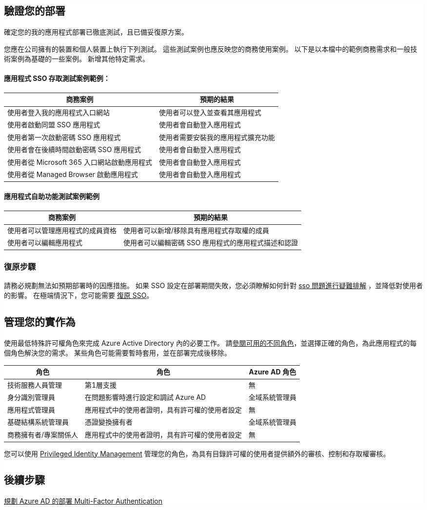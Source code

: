 ## <a name="validate-your-deployment"></a>驗證您的部署

確定您的我的應用程式部署已徹底測試，且已備妥復原方案。

您應在公司擁有的裝置和個人裝置上執行下列測試。 這些測試案例也應反映您的商務使用案例。 以下是以本檔中的範例商務需求和一般技術案例為基礎的一些案例。 新增其他特定需求。

#### <a name="application-sso-access-test-case-examples"></a>應用程式 SSO 存取測試案例範例：


| 商務案例| 預期的結果 |
| - | -|
| 使用者登入我的應用程式入口網站| 使用者可以登入並查看其應用程式 |
| 使用者啟動同盟 SSO 應用程式| 使用者會自動登入應用程式 |
| 使用者第一次啟動密碼 SSO 應用程式| 使用者需要安裝我的應用程式擴充功能 |
| 使用者會在後續時間啟動密碼 SSO 應用程式| 使用者會自動登入應用程式 |
| 使用者從 Microsoft 365 入口網站啟動應用程式| 使用者會自動登入應用程式 |
| 使用者從 Managed Browser 啟動應用程式| 使用者會自動登入應用程式 |


#### <a name="application-self-service-capabilities-test-case-examples"></a>應用程式自助功能測試案例範例

| 商務案例| 預期的結果 |
| - | - |
| 使用者可以管理應用程式的成員資格| 使用者可以新增/移除具有應用程式存取權的成員 |
| 使用者可以編輯應用程式| 使用者可以編輯密碼 SSO 應用程式的應用程式描述和認證 |

### <a name="rollback-steps"></a>復原步驟

請務必規劃無法如預期部署時的因應措施。 如果 SSO 設定在部署期間失敗，您必須瞭解如何針對 [sso 問題進行疑難排解](../hybrid/tshoot-connect-sso.md) ，並降低對使用者的影響。 在極端情況下，您可能需要 [復原 SSO](../manage-apps/plan-sso-deployment.md#rollback-process)。


## <a name="manage-your-implementation"></a>管理您的實作為

使用最低特殊許可權角色來完成 Azure Active Directory 內的必要工作。 請[參閱可用的不同角色](../roles/permissions-reference.md)，並選擇正確的角色，為此應用程式的每個角色解決您的需求。 某些角色可能需要暫時套用，並在部署完成後移除。

| 角色| 角色| Azure AD 角色  |
| - | -| -|
| 技術服務人員管理| 第1層支援| 無 |
| 身分識別管理員| 在問題影響時進行設定和調試 Azure AD| 全域系統管理員 |
| 應用程式管理員| 應用程式中的使用者證明，具有許可權的使用者設定| 無 |
| 基礎結構系統管理員| 憑證變換擁有者| 全域系統管理員 |
| 商務擁有者/專案關係人| 應用程式中的使用者證明，具有許可權的使用者設定| 無 |

您可以使用 [Privileged Identity Management](../privileged-identity-management/pim-configure.md) 管理您的角色，為具有目錄許可權的使用者提供額外的審核、控制和存取權審核。

## <a name="next-steps"></a>後續步驟
[規劃 Azure AD 的部署 Multi-Factor Authentication](../authentication/howto-mfa-getstarted.md)
